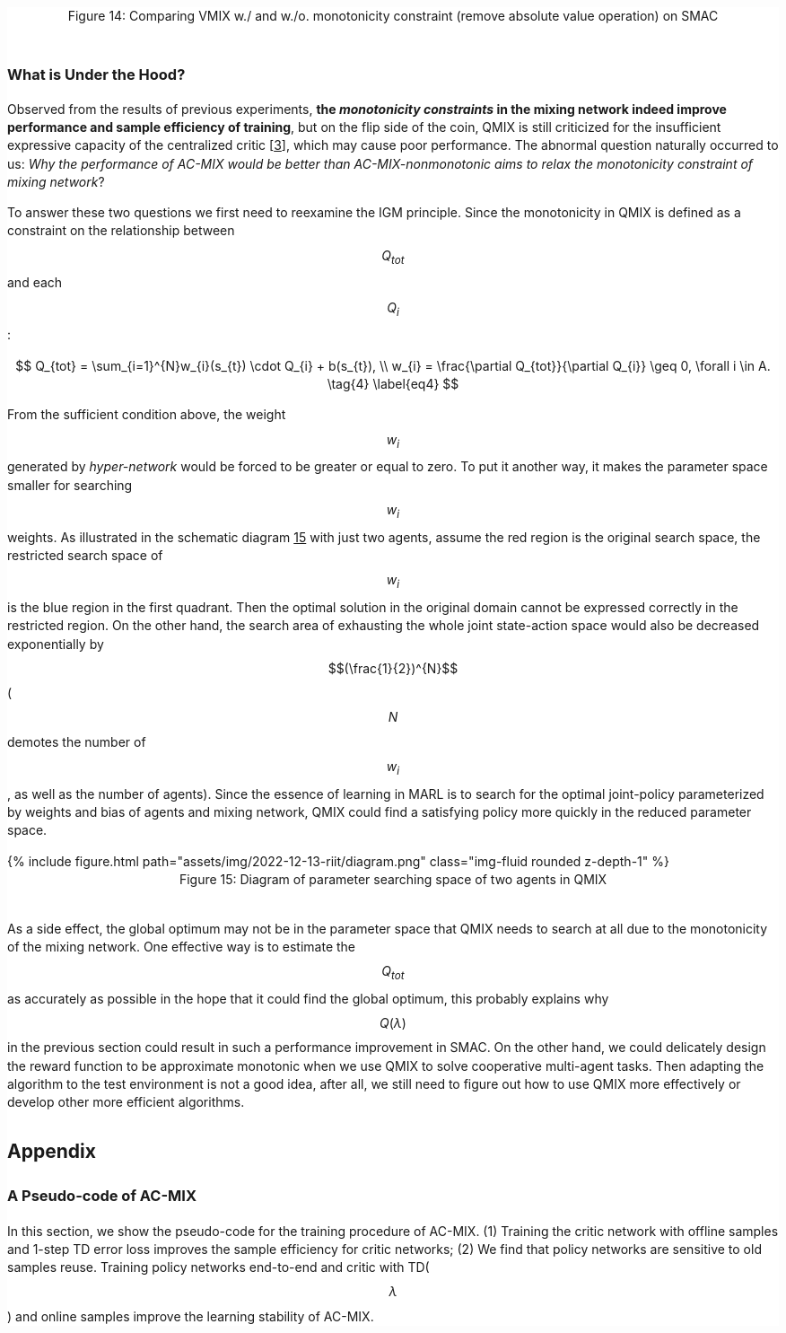 <center>Figure 14: Comparing VMIX w./ and w./o. monotonicity constraint (remove absolute value operation) on SMAC</center><br/>


### <a name="What_is_Under_the_Hood">What is Under the Hood?</a>
Observed from the results of previous experiments, **the *monotonicity constraints* in the mixing network indeed improve performance and sample efficiency of training**, but on the flip side of the coin, QMIX is still criticized for the insufficient expressive capacity of the centralized critic [[3](#3)], which may cause poor performance. The abnormal question naturally occurred to us: *Why the performance of AC-MIX would be better than AC-MIX-nonmonotonic aims to relax the monotonicity constraint of mixing network*? 

To answer these two questions we first need to reexamine the IGM principle. Since the monotonicity in QMIX is defined as a constraint on the relationship between $$Q_{tot}$$ and each $$Q_{i}$$ :

$$
Q_{tot} = \sum_{i=1}^{N}w_{i}(s_{t}) \cdot Q_{i} + b(s_{t}), \\
w_{i} = \frac{\partial Q_{tot}}{\partial Q_{i}} \geq 0, \forall i \in A.
\tag{4} \label{eq4}
$$

From the sufficient condition above, the weight $$w_{i}$$ generated by *hyper-network* would be forced to be greater or equal to zero. To put it another way, it makes the parameter space smaller for searching $$w_{i}$$ weights. As illustrated in the schematic diagram <a href="#diagram">15</a> with just two agents, assume the red region is the original search space, the restricted search space of $$w_{i}$$ is the blue region in the first quadrant. Then the optimal solution in the original domain cannot be expressed correctly in the restricted region. On the other hand, the search area of exhausting the whole joint state-action space would also be decreased exponentially by $$(\frac{1}{2})^{N}$$ ($$N$$ demotes the number of $$w_{i}$$, as well as the number of agents). Since the essence of learning in MARL is to search for the optimal joint-policy parameterized by weights and bias of agents and mixing network, QMIX could find a satisfying policy more quickly in the reduced parameter space.

<div id="diagram" class="img-height-400 image-center img-margin-left-150"> {% include figure.html path="assets/img/2022-12-13-riit/diagram.png" class="img-fluid rounded z-depth-1" %} </div>

<center>Figure 15: Diagram of parameter searching space of two agents in QMIX</center><br/>

As a side effect, the global optimum may not be in the parameter space that QMIX needs to search at all due to the monotonicity of the mixing network. One effective way is to estimate the $$Q_{tot}$$ as accurately as possible in the hope that it could find the global optimum, this probably explains why $$Q(\lambda)$$ in the previous section could result in such a performance improvement in SMAC. On the other hand, we could delicately design the reward function to be approximate monotonic when we use QMIX to solve cooperative multi-agent tasks. Then adapting the algorithm to the test environment is not a good idea, after all, we still need to figure out how to use QMIX more effectively or develop other more efficient algorithms.

## <a name="Appendix">Appendix</a>

### A Pseudo-code of AC-MIX<a id="A"> </a>

In this section, we show the pseudo-code for the training procedure of AC-MIX. (1) Training the critic network with offline samples and 1-step TD error loss improves the sample efficiency for critic networks; (2) We find that policy networks are sensitive to old samples reuse. Training policy networks end-to-end and critic with TD($$\lambda$$) and online samples improve the learning stability of AC-MIX.

